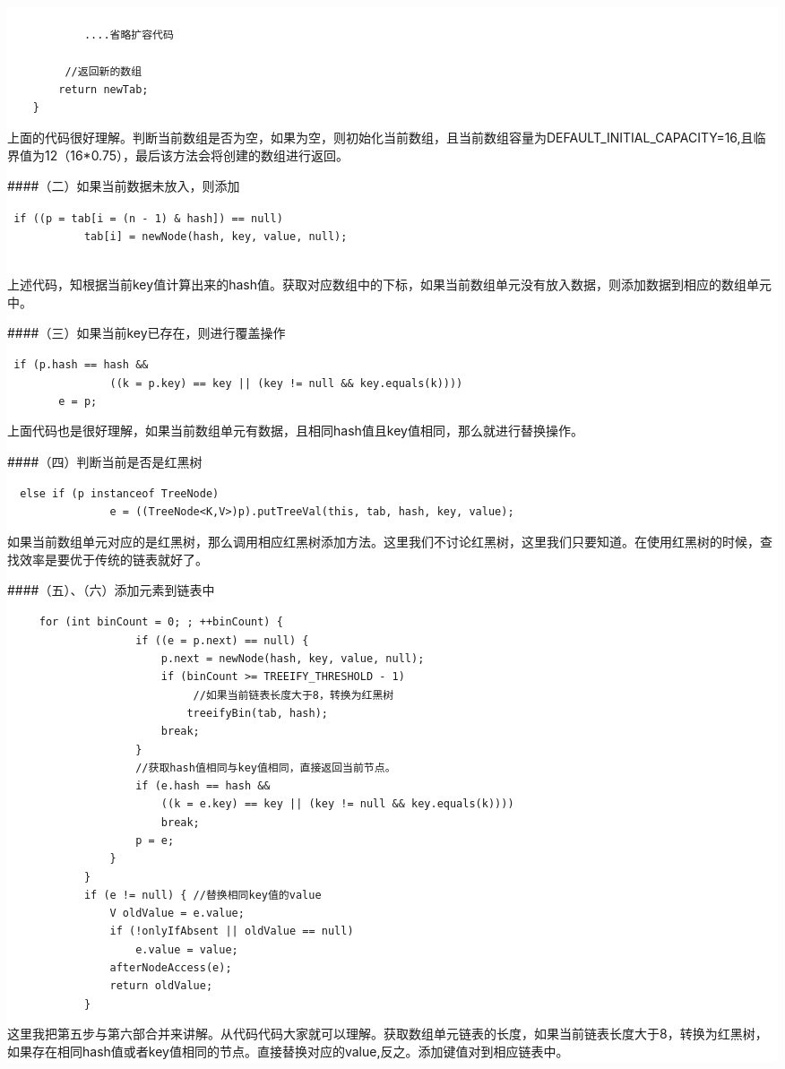 ```
        
     		....省略扩容代码
     		
     	 //返回新的数组
        return newTab;
    }
```
上面的代码很好理解。判断当前数组是否为空，如果为空，则初始化当前数组，且当前数组容量为DEFAULT_INITIAL_CAPACITY=16,且临界值为12（16*0.75），最后该方法会将创建的数组进行返回。

####（二）如果当前数据未放入，则添加

```
 if ((p = tab[i = (n - 1) & hash]) == null)
            tab[i] = newNode(hash, key, value, null);
  
```

上述代码，知根据当前key值计算出来的hash值。获取对应数组中的下标，如果当前数组单元没有放入数据，则添加数据到相应的数组单元中。

####（三）如果当前key已存在，则进行覆盖操作

```
 if (p.hash == hash &&
                ((k = p.key) == key || (key != null && key.equals(k))))
        e = p;        
```
上面代码也是很好理解，如果当前数组单元有数据，且相同hash值且key值相同，那么就进行替换操作。

####（四）判断当前是否是红黑树

```
  else if (p instanceof TreeNode)
                e = ((TreeNode<K,V>)p).putTreeVal(this, tab, hash, key, value);
```
如果当前数组单元对应的是红黑树，那么调用相应红黑树添加方法。这里我们不讨论红黑树，这里我们只要知道。在使用红黑树的时候，查找效率是要优于传统的链表就好了。

####（五）、（六）添加元素到链表中

```
     for (int binCount = 0; ; ++binCount) {
                    if ((e = p.next) == null) {
                        p.next = newNode(hash, key, value, null);
                        if (binCount >= TREEIFY_THRESHOLD - 1) 
                        	 //如果当前链表长度大于8，转换为红黑树
                            treeifyBin(tab, hash);
                        break;
                    }
                    //获取hash值相同与key值相同，直接返回当前节点。
                    if (e.hash == hash &&
                        ((k = e.key) == key || (key != null && key.equals(k))))
                        break;
                    p = e;
                }
            }
            if (e != null) { //替换相同key值的value
                V oldValue = e.value;
                if (!onlyIfAbsent || oldValue == null)
                    e.value = value;
                afterNodeAccess(e);
                return oldValue;
            }
```
这里我把第五步与第六部合并来讲解。从代码代码大家就可以理解。获取数组单元链表的长度，如果当前链表长度大于8，转换为红黑树，如果存在相同hash值或者key值相同的节点。直接替换对应的value,反之。添加键值对到相应链表中。
